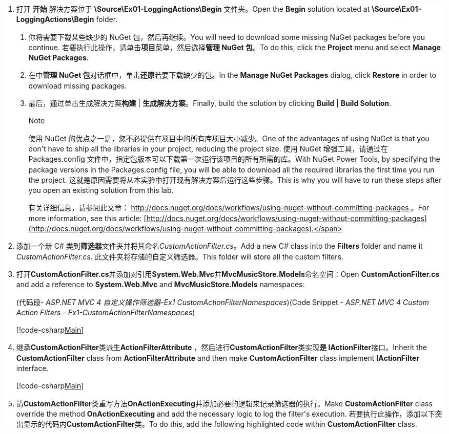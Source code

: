 
1. <span data-ttu-id="e8b3c-169">打开 **开始** 解决方案位于 **\Source\Ex01-LoggingActions\Begin** 文件夹。</span><span class="sxs-lookup"><span data-stu-id="e8b3c-169">Open the **Begin** solution located at **\Source\Ex01-LoggingActions\Begin** folder.</span></span>

   1. <span data-ttu-id="e8b3c-170">你将需要下载某些缺少的 NuGet 包，然后再继续。</span><span class="sxs-lookup"><span data-stu-id="e8b3c-170">You will need to download some missing NuGet packages before you continue.</span></span> <span data-ttu-id="e8b3c-171">若要执行此操作，请单击**项目**菜单，然后选择**管理 NuGet 包**。</span><span class="sxs-lookup"><span data-stu-id="e8b3c-171">To do this, click the **Project** menu and select **Manage NuGet Packages**.</span></span>
   2. <span data-ttu-id="e8b3c-172">在中**管理 NuGet 包**对话框中，单击**还原**若要下载缺少的包。</span><span class="sxs-lookup"><span data-stu-id="e8b3c-172">In the **Manage NuGet Packages** dialog, click **Restore** in order to download missing packages.</span></span>
   3. <span data-ttu-id="e8b3c-173">最后，通过单击生成解决方案**构建** | **生成解决方案**。</span><span class="sxs-lookup"><span data-stu-id="e8b3c-173">Finally, build the solution by clicking **Build** | **Build Solution**.</span></span>

      > [!NOTE]
      > <span data-ttu-id="e8b3c-174">使用 NuGet 的优点之一是，您不必提供在项目中的所有库项目大小减少。</span><span class="sxs-lookup"><span data-stu-id="e8b3c-174">One of the advantages of using NuGet is that you don't have to ship all the libraries in your project, reducing the project size.</span></span> <span data-ttu-id="e8b3c-175">使用 NuGet 增强工具，请通过在 Packages.config 文件中，指定包版本可以下载第一次运行该项目的所有所需的库。</span><span class="sxs-lookup"><span data-stu-id="e8b3c-175">With NuGet Power Tools, by specifying the package versions in the Packages.config file, you will be able to download all the required libraries the first time you run the project.</span></span> <span data-ttu-id="e8b3c-176">这就是原因需要将从本实验中打开现有解决方案后运行这些步骤。</span><span class="sxs-lookup"><span data-stu-id="e8b3c-176">This is why you will have to run these steps after you open an existing solution from this lab.</span></span>
      > 
      > <span data-ttu-id="e8b3c-177">有关详细信息，请参阅此文章： [ http://docs.nuget.org/docs/workflows/using-nuget-without-committing-packages ](http://docs.nuget.org/docs/workflows/using-nuget-without-committing-packages)。</span><span class="sxs-lookup"><span data-stu-id="e8b3c-177">For more information, see this article: [http://docs.nuget.org/docs/workflows/using-nuget-without-committing-packages](http://docs.nuget.org/docs/workflows/using-nuget-without-committing-packages).</span></span>
2. <span data-ttu-id="e8b3c-178">添加一个新 C# 类到**筛选器**文件夹并将其命名*CustomActionFilter.cs*。</span><span class="sxs-lookup"><span data-stu-id="e8b3c-178">Add a new C# class into the **Filters** folder and name it *CustomActionFilter.cs*.</span></span> <span data-ttu-id="e8b3c-179">此文件夹将存储的自定义筛选器。</span><span class="sxs-lookup"><span data-stu-id="e8b3c-179">This folder will store all the custom filters.</span></span>
3. <span data-ttu-id="e8b3c-180">打开**CustomActionFilter.cs**并添加对引用**System.Web.Mvc**并**MvcMusicStore.Models**命名空间：</span><span class="sxs-lookup"><span data-stu-id="e8b3c-180">Open **CustomActionFilter.cs** and add a reference to **System.Web.Mvc** and **MvcMusicStore.Models** namespaces:</span></span>

    <span data-ttu-id="e8b3c-181">(代码段- *ASP.NET MVC 4 自定义操作筛选器-Ex1 CustomActionFilterNamespaces*)</span><span class="sxs-lookup"><span data-stu-id="e8b3c-181">(Code Snippet - *ASP.NET MVC 4 Custom Action Filters - Ex1-CustomActionFilterNamespaces*)</span></span>

    [!code-csharp[Main](aspnet-mvc-4-custom-action-filters/samples/sample1.cs)]
4. <span data-ttu-id="e8b3c-182">继承**CustomActionFilter**类派生**ActionFilterAttribute** ，然后进行**CustomActionFilter**类实现**是 IActionFilter**接口。</span><span class="sxs-lookup"><span data-stu-id="e8b3c-182">Inherit the **CustomActionFilter** class from **ActionFilterAttribute** and then make **CustomActionFilter** class implement **IActionFilter** interface.</span></span>

    [!code-csharp[Main](aspnet-mvc-4-custom-action-filters/samples/sample2.cs)]
5. <span data-ttu-id="e8b3c-183">请**CustomActionFilter**类重写方法**OnActionExecuting**并添加必要的逻辑来记录筛选器的执行。</span><span class="sxs-lookup"><span data-stu-id="e8b3c-183">Make **CustomActionFilter** class override the method **OnActionExecuting** and add the necessary logic to log the filter's execution.</span></span> <span data-ttu-id="e8b3c-184">若要执行此操作，添加以下突出显示的代码内**CustomActionFilter**类。</span><span class="sxs-lookup"><span data-stu-id="e8b3c-184">To do this, add the following highlighted code within **CustomActionFilter** class.</span></span>
